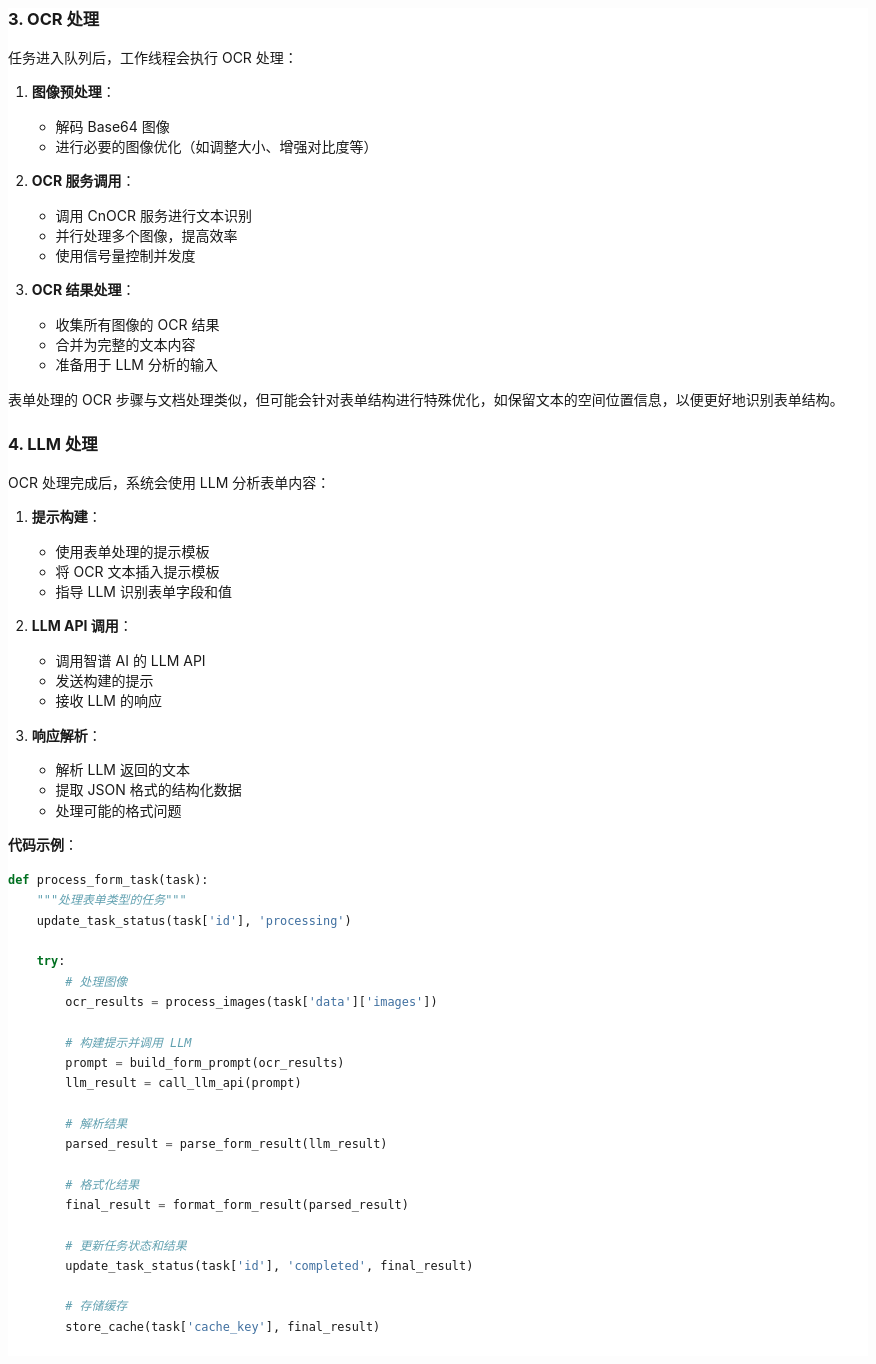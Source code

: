 ```python
```

### 3. OCR 处理

任务进入队列后，工作线程会执行 OCR 处理：

1. **图像预处理**：
   - 解码 Base64 图像
   - 进行必要的图像优化（如调整大小、增强对比度等）

2. **OCR 服务调用**：
   - 调用 CnOCR 服务进行文本识别
   - 并行处理多个图像，提高效率
   - 使用信号量控制并发度

3. **OCR 结果处理**：
   - 收集所有图像的 OCR 结果
   - 合并为完整的文本内容
   - 准备用于 LLM 分析的输入

表单处理的 OCR 步骤与文档处理类似，但可能会针对表单结构进行特殊优化，如保留文本的空间位置信息，以便更好地识别表单结构。

### 4. LLM 处理

OCR 处理完成后，系统会使用 LLM 分析表单内容：

1. **提示构建**：
   - 使用表单处理的提示模板
   - 将 OCR 文本插入提示模板
   - 指导 LLM 识别表单字段和值

2. **LLM API 调用**：
   - 调用智谱 AI 的 LLM API
   - 发送构建的提示
   - 接收 LLM 的响应

3. **响应解析**：
   - 解析 LLM 返回的文本
   - 提取 JSON 格式的结构化数据
   - 处理可能的格式问题

**代码示例**：

```python
def process_form_task(task):
    """处理表单类型的任务"""
    update_task_status(task['id'], 'processing')
    
    try:
        # 处理图像
        ocr_results = process_images(task['data']['images'])
        
        # 构建提示并调用 LLM
        prompt = build_form_prompt(ocr_results)
        llm_result = call_llm_api(prompt)
        
        # 解析结果
        parsed_result = parse_form_result(llm_result)
        
        # 格式化结果
        final_result = format_form_result(parsed_result)
        
        # 更新任务状态和结果
        update_task_status(task['id'], 'completed', final_result)
        
        # 存储缓存
        store_cache(task['cache_key'], final_result)
        
```